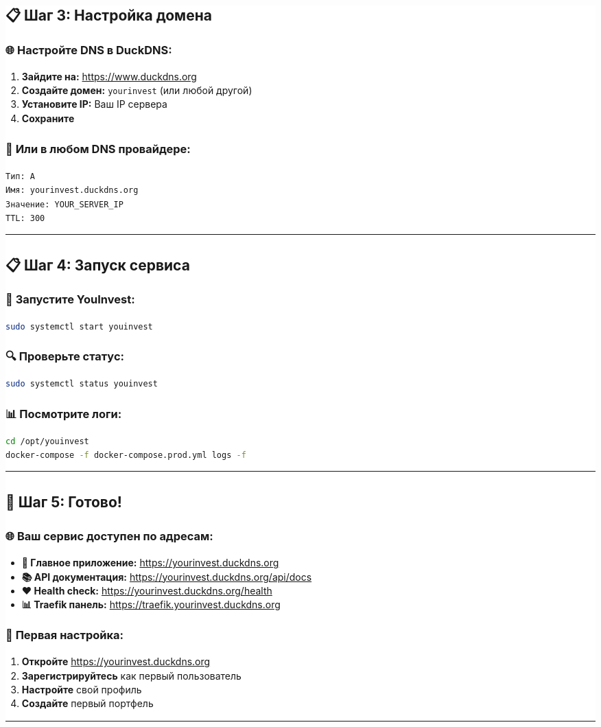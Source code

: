
## 📋 **Шаг 3: Настройка домена**

### 🌐 **Настройте DNS в DuckDNS:**

1. **Зайдите на:** https://www.duckdns.org
2. **Создайте домен:** `yourinvest` (или любой другой)
3. **Установите IP:** Ваш IP сервера
4. **Сохраните**

### 🔗 **Или в любом DNS провайдере:**
```
Тип: A
Имя: yourinvest.duckdns.org  
Значение: YOUR_SERVER_IP
TTL: 300
```

---

## 📋 **Шаг 4: Запуск сервиса**

### 🚀 **Запустите YouInvest:**
```bash
sudo systemctl start youinvest
```

### 🔍 **Проверьте статус:**
```bash
sudo systemctl status youinvest
```

### 📊 **Посмотрите логи:**
```bash
cd /opt/youinvest
docker-compose -f docker-compose.prod.yml logs -f
```

---

## 🎉 **Шаг 5: Готово!**

### 🌐 **Ваш сервис доступен по адресам:**

- **🎯 Главное приложение:** https://yourinvest.duckdns.org
- **📚 API документация:** https://yourinvest.duckdns.org/api/docs  
- **❤️ Health check:** https://yourinvest.duckdns.org/health
- **📊 Traefik панель:** https://traefik.yourinvest.duckdns.org

### 🔐 **Первая настройка:**
1. **Откройте** https://yourinvest.duckdns.org
2. **Зарегистрируйтесь** как первый пользователь
3. **Настройте** свой профиль
4. **Создайте** первый портфель

---